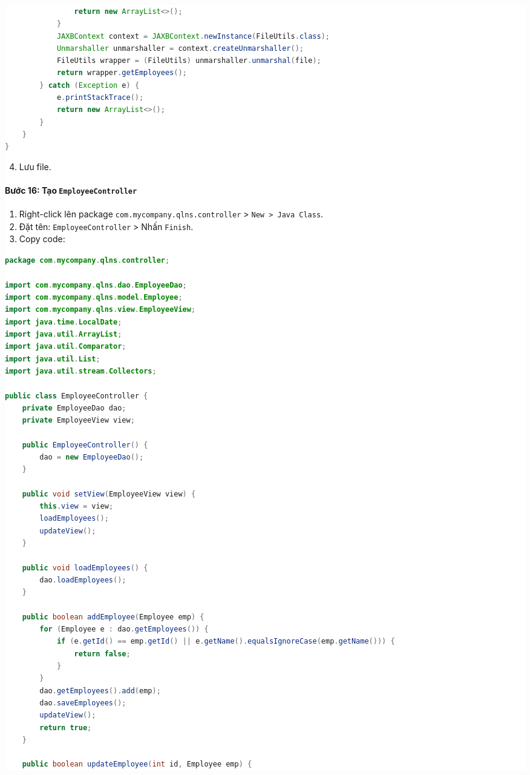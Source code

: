 ```java
                return new ArrayList<>();
            }
            JAXBContext context = JAXBContext.newInstance(FileUtils.class);
            Unmarshaller unmarshaller = context.createUnmarshaller();
            FileUtils wrapper = (FileUtils) unmarshaller.unmarshal(file);
            return wrapper.getEmployees();
        } catch (Exception e) {
            e.printStackTrace();
            return new ArrayList<>();
        }
    }
}
```

4. Lưu file.

#### **Bước 16: Tạo `EmployeeController`**
1. Right-click lên package `com.mycompany.qlns.controller` > `New > Java Class`.
2. Đặt tên: `EmployeeController` > Nhấn `Finish`.
3. Copy code:

```java
package com.mycompany.qlns.controller;

import com.mycompany.qlns.dao.EmployeeDao;
import com.mycompany.qlns.model.Employee;
import com.mycompany.qlns.view.EmployeeView;
import java.time.LocalDate;
import java.util.ArrayList;
import java.util.Comparator;
import java.util.List;
import java.util.stream.Collectors;

public class EmployeeController {
    private EmployeeDao dao;
    private EmployeeView view;

    public EmployeeController() {
        dao = new EmployeeDao();
    }

    public void setView(EmployeeView view) {
        this.view = view;
        loadEmployees();
        updateView();
    }

    public void loadEmployees() {
        dao.loadEmployees();
    }

    public boolean addEmployee(Employee emp) {
        for (Employee e : dao.getEmployees()) {
            if (e.getId() == emp.getId() || e.getName().equalsIgnoreCase(emp.getName())) {
                return false;
            }
        }
        dao.getEmployees().add(emp);
        dao.saveEmployees();
        updateView();
        return true;
    }

    public boolean updateEmployee(int id, Employee emp) {
```